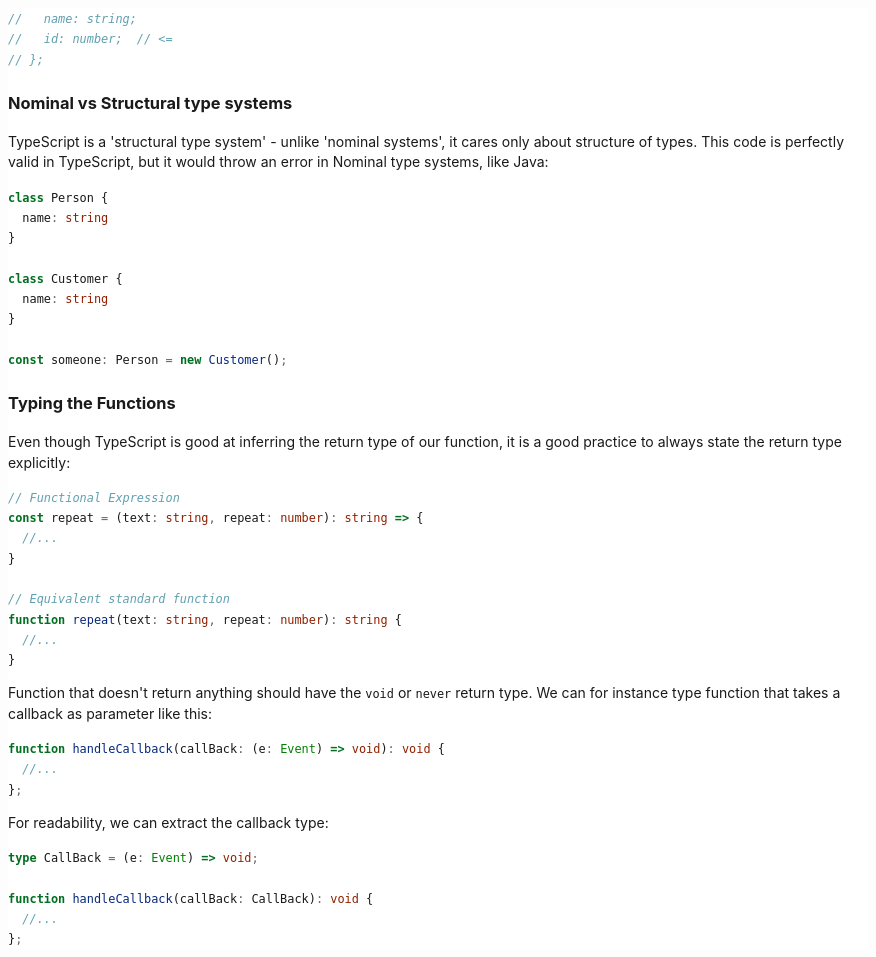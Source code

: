 ```TypeScript
//   name: string;
//   id: number;  // <=
// };
```

### Nominal vs Structural type systems

TypeScript is a 'structural type system' - unlike 'nominal systems', it cares only about structure of types. This code is
perfectly valid in TypeScript, but it would throw an error in Nominal type systems, like Java:

```TypeScript
class Person {
  name: string
}

class Customer {
  name: string
}

const someone: Person = new Customer();
```

### Typing the Functions

Even though TypeScript is good at inferring the return type of our function, it is a good practice
to always state the return type explicitly:

```TypeScript
// Functional Expression
const repeat = (text: string, repeat: number): string => {
  //...
}

// Equivalent standard function
function repeat(text: string, repeat: number): string {
  //...
}
```

Function that doesn't return anything should have the `void` or `never` return type. We can for
instance type function that takes a callback as parameter like this:

```TypeScript
function handleCallback(callBack: (e: Event) => void): void {
  //...
};
```

For readability, we can extract the callback type:

```TypeScript
type CallBack = (e: Event) => void;

function handleCallback(callBack: CallBack): void {
  //...
};
```
